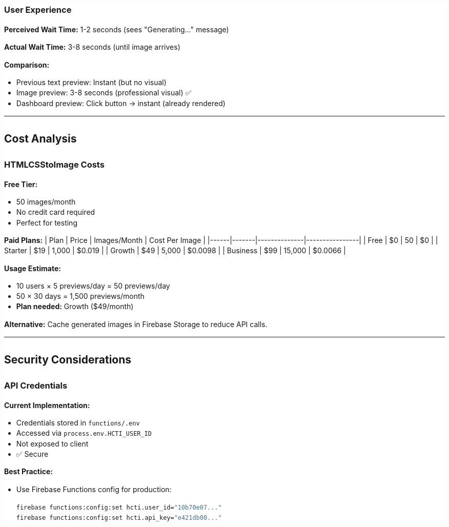 ### User Experience

**Perceived Wait Time:** 1-2 seconds (sees "Generating..." message)

**Actual Wait Time:** 3-8 seconds (until image arrives)

**Comparison:**
- Previous text preview: Instant (but no visual)
- Image preview: 3-8 seconds (professional visual) ✅
- Dashboard preview: Click button → instant (already rendered)

---

## Cost Analysis

### HTMLCSStoImage Costs

**Free Tier:**
- 50 images/month
- No credit card required
- Perfect for testing

**Paid Plans:**
| Plan | Price | Images/Month | Cost Per Image |
|------|-------|--------------|----------------|
| Free | $0 | 50 | $0 |
| Starter | $19 | 1,000 | $0.019 |
| Growth | $49 | 5,000 | $0.0098 |
| Business | $99 | 15,000 | $0.0066 |

**Usage Estimate:**
- 10 users × 5 previews/day = 50 previews/day
- 50 × 30 days = 1,500 previews/month
- **Plan needed:** Growth ($49/month)

**Alternative:** Cache generated images in Firebase Storage to reduce API calls.

---

## Security Considerations

### API Credentials

**Current Implementation:**
- Credentials stored in `functions/.env`
- Accessed via `process.env.HCTI_USER_ID`
- Not exposed to client
- ✅ Secure

**Best Practice:**
- Use Firebase Functions config for production:
  ```bash
  firebase functions:config:set hcti.user_id="10b70e07..."
  firebase functions:config:set hcti.api_key="e421db00..."
  ```
